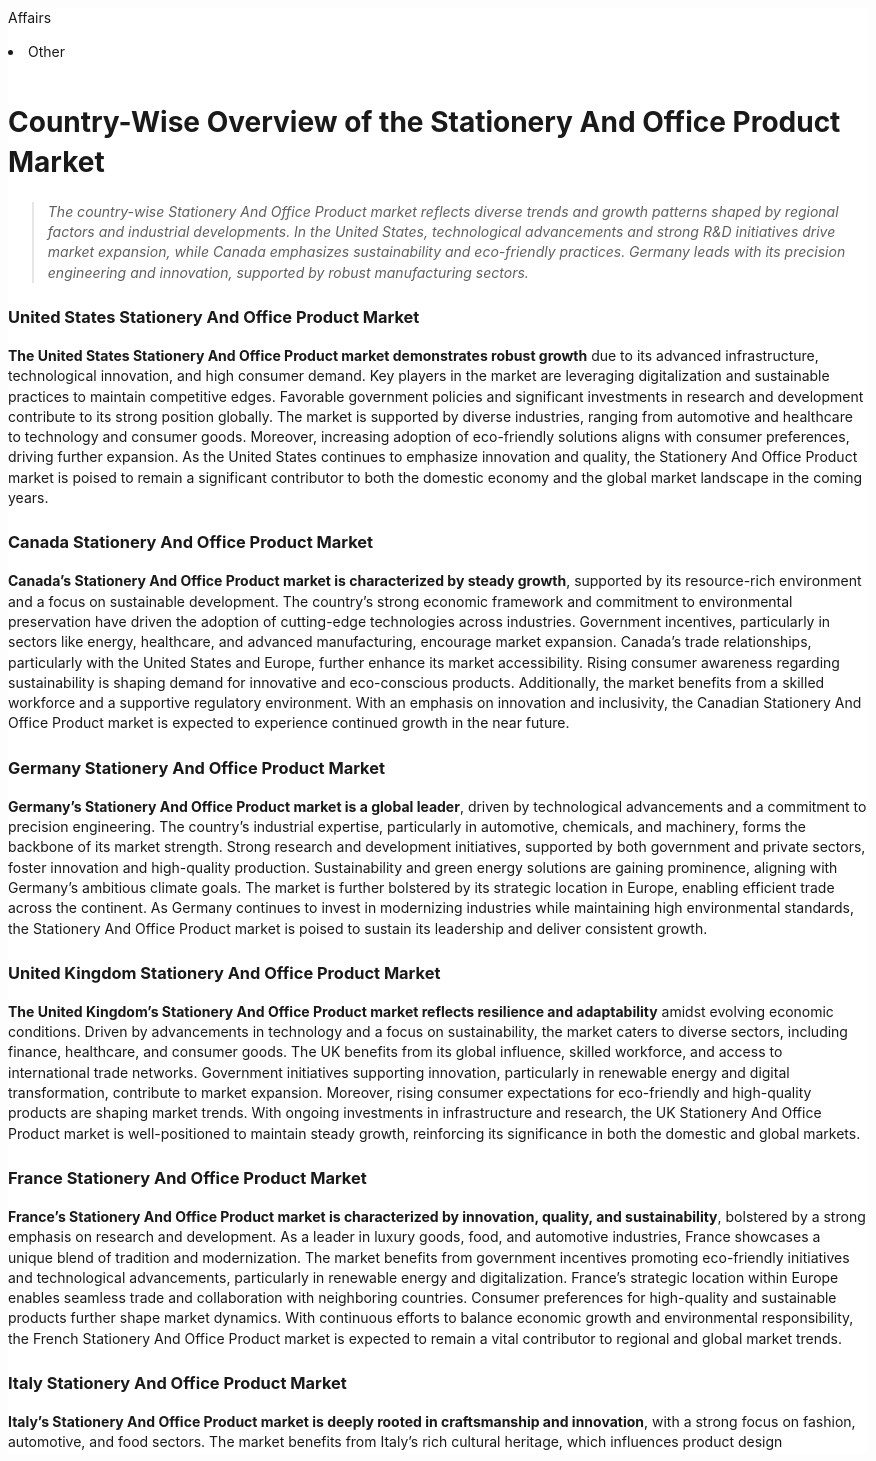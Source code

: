 Affairs</li><li>Other</li></ul><h1><span class="">Country-Wise Overview of the Stationery And Office Product Market<br /></span></h1><blockquote><p><em><span class="">The country-wise Stationery And Office Product market reflects diverse trends and growth patterns shaped by regional factors and industrial developments. In the United States, technological advancements and strong R&amp;D initiatives drive market expansion, while Canada emphasizes sustainability and eco-friendly practices. Germany leads with its precision engineering and innovation, supported by robust manufacturing sectors.</span></em></p></blockquote><h3><strong>United States Stationery And Office Product Market</strong></h3><p><strong>The United States Stationery And Office Product market demonstrates robust growth</strong> due to its advanced infrastructure, technological innovation, and high consumer demand. Key players in the market are leveraging digitalization and sustainable practices to maintain competitive edges. Favorable government policies and significant investments in research and development contribute to its strong position globally. The market is supported by diverse industries, ranging from automotive and healthcare to technology and consumer goods. Moreover, increasing adoption of eco-friendly solutions aligns with consumer preferences, driving further expansion. As the United States continues to emphasize innovation and quality, the Stationery And Office Product market is poised to remain a significant contributor to both the domestic economy and the global market landscape in the coming years.</p><h3><strong>Canada Stationery And Office Product Market</strong></h3><p><strong>Canada&rsquo;s Stationery And Office Product market is characterized by steady growth</strong>, supported by its resource-rich environment and a focus on sustainable development. The country&rsquo;s strong economic framework and commitment to environmental preservation have driven the adoption of cutting-edge technologies across industries. Government incentives, particularly in sectors like energy, healthcare, and advanced manufacturing, encourage market expansion. Canada&rsquo;s trade relationships, particularly with the United States and Europe, further enhance its market accessibility. Rising consumer awareness regarding sustainability is shaping demand for innovative and eco-conscious products. Additionally, the market benefits from a skilled workforce and a supportive regulatory environment. With an emphasis on innovation and inclusivity, the Canadian Stationery And Office Product market is expected to experience continued growth in the near future.</p><h3><strong>Germany Stationery And Office Product Market</strong></h3><p><strong>Germany&rsquo;s Stationery And Office Product market is a global leader</strong>, driven by technological advancements and a commitment to precision engineering. The country&rsquo;s industrial expertise, particularly in automotive, chemicals, and machinery, forms the backbone of its market strength. Strong research and development initiatives, supported by both government and private sectors, foster innovation and high-quality production. Sustainability and green energy solutions are gaining prominence, aligning with Germany&rsquo;s ambitious climate goals. The market is further bolstered by its strategic location in Europe, enabling efficient trade across the continent. As Germany continues to invest in modernizing industries while maintaining high environmental standards, the Stationery And Office Product market is poised to sustain its leadership and deliver consistent growth.</p><h3><strong>United Kingdom Stationery And Office Product Market</strong></h3><p><strong>The United Kingdom&rsquo;s Stationery And Office Product market reflects resilience and adaptability</strong> amidst evolving economic conditions. Driven by advancements in technology and a focus on sustainability, the market caters to diverse sectors, including finance, healthcare, and consumer goods. The UK benefits from its global influence, skilled workforce, and access to international trade networks. Government initiatives supporting innovation, particularly in renewable energy and digital transformation, contribute to market expansion. Moreover, rising consumer expectations for eco-friendly and high-quality products are shaping market trends. With ongoing investments in infrastructure and research, the UK Stationery And Office Product market is well-positioned to maintain steady growth, reinforcing its significance in both the domestic and global markets.</p><h3><strong>France Stationery And Office Product Market</strong></h3><p><strong>France&rsquo;s Stationery And Office Product market is characterized by innovation, quality, and sustainability</strong>, bolstered by a strong emphasis on research and development. As a leader in luxury goods, food, and automotive industries, France showcases a unique blend of tradition and modernization. The market benefits from government incentives promoting eco-friendly initiatives and technological advancements, particularly in renewable energy and digitalization. France&rsquo;s strategic location within Europe enables seamless trade and collaboration with neighboring countries. Consumer preferences for high-quality and sustainable products further shape market dynamics. With continuous efforts to balance economic growth and environmental responsibility, the French Stationery And Office Product market is expected to remain a vital contributor to regional and global market trends.</p><h3><strong>Italy Stationery And Office Product Market</strong></h3><p><strong>Italy&rsquo;s Stationery And Office Product market is deeply rooted in craftsmanship and innovation</strong>, with a strong focus on fashion, automotive, and food sectors. The market benefits from Italy&rsquo;s rich cultural heritage, which influences product design